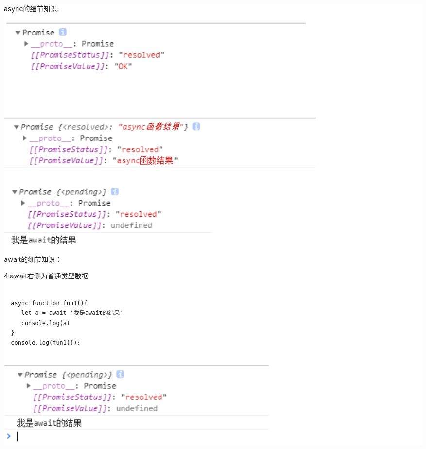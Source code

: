 

async的细节知识:



![image-20220807095842747](images/image-20220807095842747.png)



![image-20220807095850890](images/image-20220807095850890.png)







![image-20220807095915717](images/image-20220807095915717.png)



await的细节知识：

4.await右侧为普通类型数据

```

  async function fun1(){
     let a = await '我是await的结果'
     console.log(a)
  }
  console.log(fun1());


```

![image-20220807095924327](images/image-20220807095924327.png)
